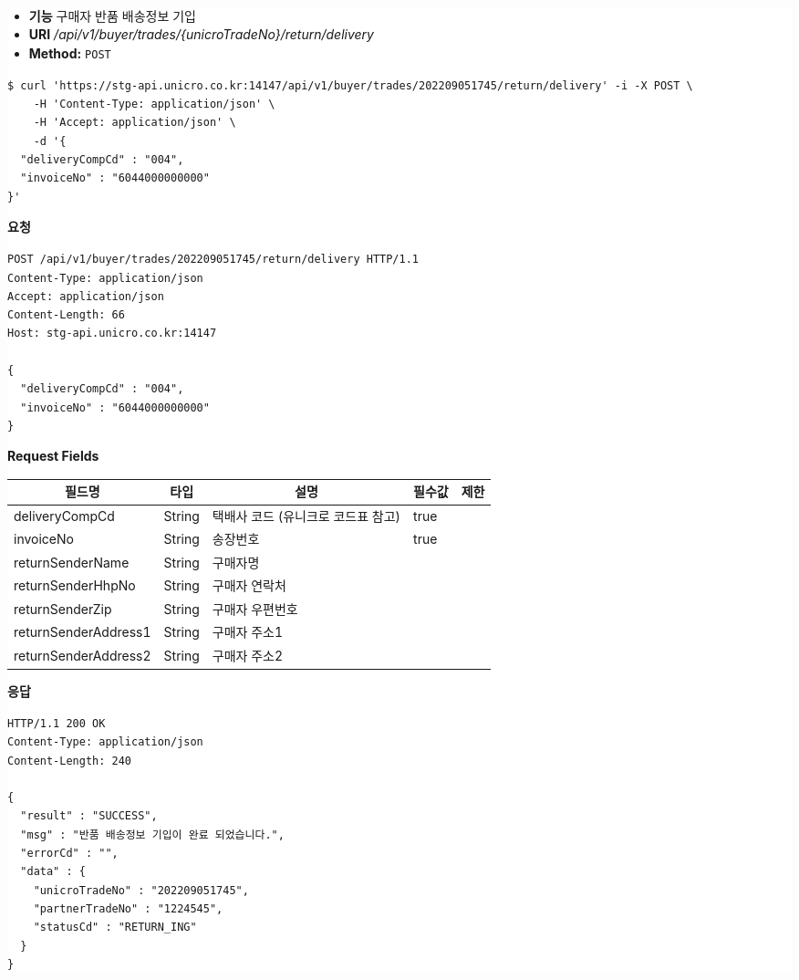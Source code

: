 * **기능** 구매자 반품 배송정보 기입
* **URI** _/api/v1/buyer/trades/{unicroTradeNo}/return/delivery_
* **Method:** `POST`

```
$ curl 'https://stg-api.unicro.co.kr:14147/api/v1/buyer/trades/202209051745/return/delivery' -i -X POST \
    -H 'Content-Type: application/json' \
    -H 'Accept: application/json' \
    -d '{
  "deliveryCompCd" : "004",
  "invoiceNo" : "6044000000000"
}'
```

**요청**

```
POST /api/v1/buyer/trades/202209051745/return/delivery HTTP/1.1
Content-Type: application/json
Accept: application/json
Content-Length: 66
Host: stg-api.unicro.co.kr:14147

{
  "deliveryCompCd" : "004",
  "invoiceNo" : "6044000000000"
}
```

**Request Fields**

| 필드명                  | 타입     | 설명                   | 필수값  | 제한 |
| -------------------- | ------ | -------------------- | ---- | -- |
| deliveryCompCd       | String | 택배사 코드 (유니크로 코드표 참고) | true |    |
| invoiceNo            | String | 송장번호                 | true |    |
| returnSenderName     | String | 구매자명                 |      |    |
| returnSenderHhpNo    | String | 구매자 연락처              |      |    |
| returnSenderZip      | String | 구매자 우편번호             |      |    |
| returnSenderAddress1 | String | 구매자 주소1              |      |    |
| returnSenderAddress2 | String | 구매자 주소2              |      |    |

**응답**

```
HTTP/1.1 200 OK
Content-Type: application/json
Content-Length: 240

{
  "result" : "SUCCESS",
  "msg" : "반품 배송정보 기입이 완료 되었습니다.",
  "errorCd" : "",
  "data" : {
    "unicroTradeNo" : "202209051745",
    "partnerTradeNo" : "1224545",
    "statusCd" : "RETURN_ING"
  }
}
```
